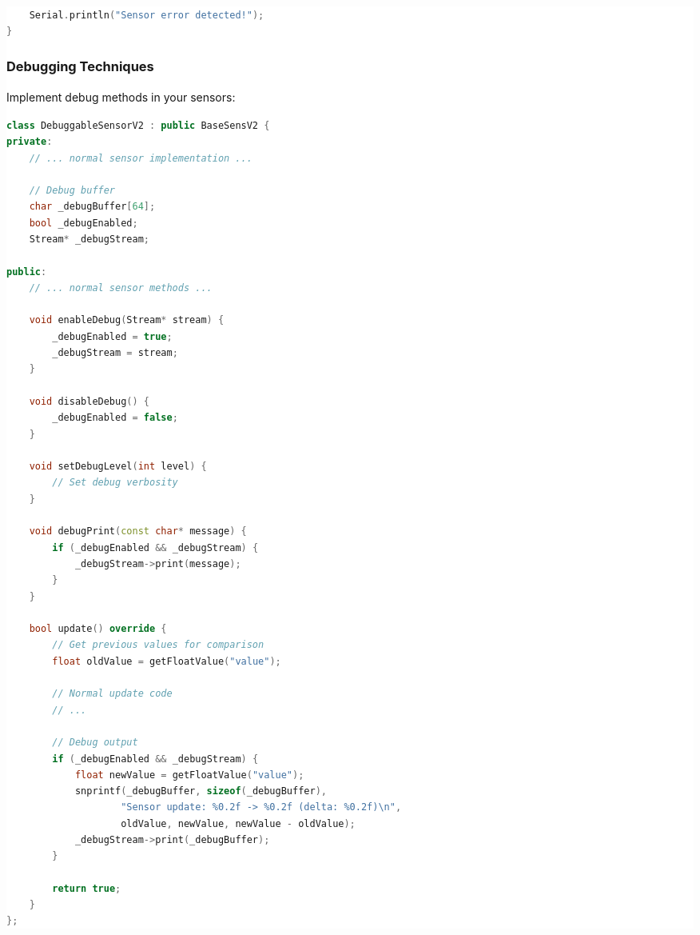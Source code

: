 ```cpp
    Serial.println("Sensor error detected!");
}
```

### Debugging Techniques

Implement debug methods in your sensors:

```cpp
class DebuggableSensorV2 : public BaseSensV2 {
private:
    // ... normal sensor implementation ...
    
    // Debug buffer
    char _debugBuffer[64];
    bool _debugEnabled;
    Stream* _debugStream;
    
public:
    // ... normal sensor methods ...
    
    void enableDebug(Stream* stream) {
        _debugEnabled = true;
        _debugStream = stream;
    }
    
    void disableDebug() {
        _debugEnabled = false;
    }
    
    void setDebugLevel(int level) {
        // Set debug verbosity
    }
    
    void debugPrint(const char* message) {
        if (_debugEnabled && _debugStream) {
            _debugStream->print(message);
        }
    }
    
    bool update() override {
        // Get previous values for comparison
        float oldValue = getFloatValue("value");
        
        // Normal update code
        // ...
        
        // Debug output
        if (_debugEnabled && _debugStream) {
            float newValue = getFloatValue("value");
            snprintf(_debugBuffer, sizeof(_debugBuffer), 
                    "Sensor update: %0.2f -> %0.2f (delta: %0.2f)\n", 
                    oldValue, newValue, newValue - oldValue);
            _debugStream->print(_debugBuffer);
        }
        
        return true;
    }
};
```
